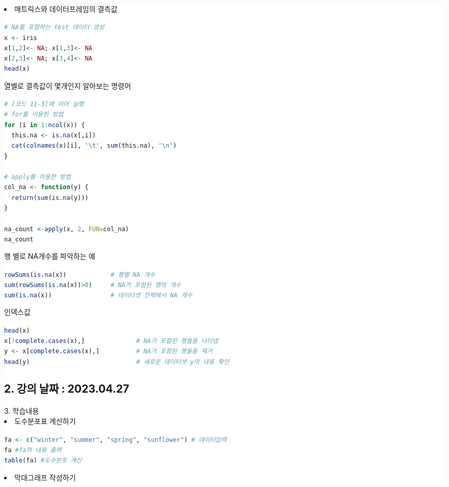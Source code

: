 <li>매트릭스와 데이터프레임의 결측값</li>

```R
# NA를 포함하는 test 데이터 생성
x <- iris
x[1,2]<- NA; x[1,3]<- NA
x[2,3]<- NA; x[3,4]<- NA  
head(x)
```

열별로 결측값이 몇개인지 알아보는 명령어

```R
# [코드 11-3]에 이어 실행
# for를 이용한 방법
for (i in 1:ncol(x)) {
  this.na <- is.na(x[,i]) 
  cat(colnames(x)[i], '\t', sum(this.na), '\n')
}

# apply를 이용한 방법
col_na <- function(y) {
  return(sum(is.na(y)))
}

na_count <-apply(x, 2, FUN=col_na)
na_count
```

행 별로 NA개수를 파악하는 예

```R
rowSums(is.na(x))            # 행별 NA 개수  
sum(rowSums(is.na(x))>0)     # NA가 포함된 행의 개수 
sum(is.na(x))                # 데이터셋 전체에서 NA 개수
```
       
인덱스값

```R
head(x)
x[!complete.cases(x),]              # NA가 포함된 행들을 나타냄
y <- x[complete.cases(x),]          # NA가 포함된 행들을 제거
head(y)                             # 새로운 데이터셋 y의 내용 확인
```
        
     
<h2>2. 강의 날짜 : 2023.04.27</h2>
3. 학습내용
<li>도수분포표 계산하기</li>

```R
fa <- c("winter", "summer", "spring", "sunflower") # 데이터입력
fa #fa의 내용 출력
table(fa) #도수분포 계산
```
<li>막대그래프 작성하기</li>
